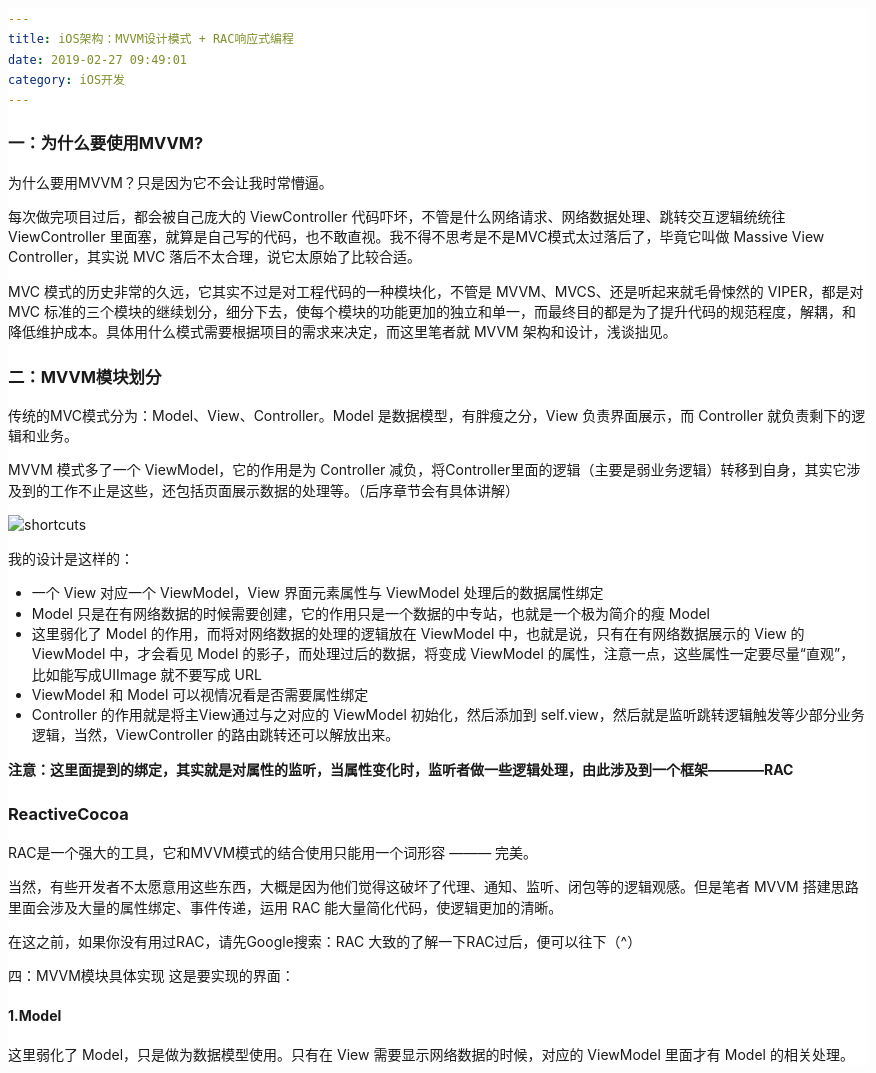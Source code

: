 ```yaml
---
title: iOS架构：MVVM设计模式 + RAC响应式编程
date: 2019-02-27 09:49:01
category: iOS开发
---
```

### 一：为什么要使用MVVM?
为什么要用MVVM？只是因为它不会让我时常懵逼。



每次做完项目过后，都会被自己庞大的 ViewController 代码吓坏，不管是什么网络请求、网络数据处理、跳转交互逻辑统统往 ViewController 里面塞，就算是自己写的代码，也不敢直视。我不得不思考是不是MVC模式太过落后了，毕竟它叫做 Massive View Controller，其实说 MVC 落后不太合理，说它太原始了比较合适。



MVC 模式的历史非常的久远，它其实不过是对工程代码的一种模块化，不管是 MVVM、MVCS、还是听起来就毛骨悚然的 VIPER，都是对 MVC 标准的三个模块的继续划分，细分下去，使每个模块的功能更加的独立和单一，而最终目的都是为了提升代码的规范程度，解耦，和降低维护成本。具体用什么模式需要根据项目的需求来决定，而这里笔者就 MVVM 架构和设计，浅谈拙见。

### 二：MVVM模块划分
传统的MVC模式分为：Model、View、Controller。Model 是数据模型，有胖瘦之分，View 负责界面展示，而 Controller 就负责剩下的逻辑和业务。



MVVM 模式多了一个 ViewModel，它的作用是为 Controller 减负，将Controller里面的逻辑（主要是弱业务逻辑）转移到自身，其实它涉及到的工作不止是这些，还包括页面展示数据的处理等。（后序章节会有具体讲解）

![shortcuts](/uploads/mvvm.png)

我的设计是这样的：
- 一个 View 对应一个 ViewModel，View 界面元素属性与 ViewModel 处理后的数据属性绑定
- Model 只是在有网络数据的时候需要创建，它的作用只是一个数据的中专站，也就是一个极为简介的瘦 Model
- 这里弱化了 Model 的作用，而将对网络数据的处理的逻辑放在 ViewModel 中，也就是说，只有在有网络数据展示的 View 的 ViewModel 中，才会看见 Model 的影子，而处理过后的数据，将变成 ViewModel 的属性，注意一点，这些属性一定要尽量“直观”，比如能写成UIImage 就不要写成 URL
- ViewModel 和 Model 可以视情况看是否需要属性绑定
- Controller 的作用就是将主View通过与之对应的 ViewModel 初始化，然后添加到 self.view，然后就是监听跳转逻辑触发等少部分业务逻辑，当然，ViewController 的路由跳转还可以解放出来。

**注意：这里面提到的绑定，其实就是对属性的监听，当属性变化时，监听者做一些逻辑处理，由此涉及到一个框架————RAC**

### ReactiveCocoa
RAC是一个强大的工具，它和MVVM模式的结合使用只能用一个词形容 ——— 完美。


当然，有些开发者不太愿意用这些东西，大概是因为他们觉得这破坏了代理、通知、监听、闭包等的逻辑观感。但是笔者 MVVM 搭建思路里面会涉及大量的属性绑定、事件传递，运用 RAC 能大量简化代码，使逻辑更加的清晰。

在这之前，如果你没有用过RAC，请先Google搜索：RAC
大致的了解一下RAC过后，便可以往下（^）

四：MVVM模块具体实现
这是要实现的界面：

#### 1.Model
这里弱化了 Model，只是做为数据模型使用。只有在 View 需要显示网络数据的时候，对应的 ViewModel 里面才有 Model 的相关处理。
